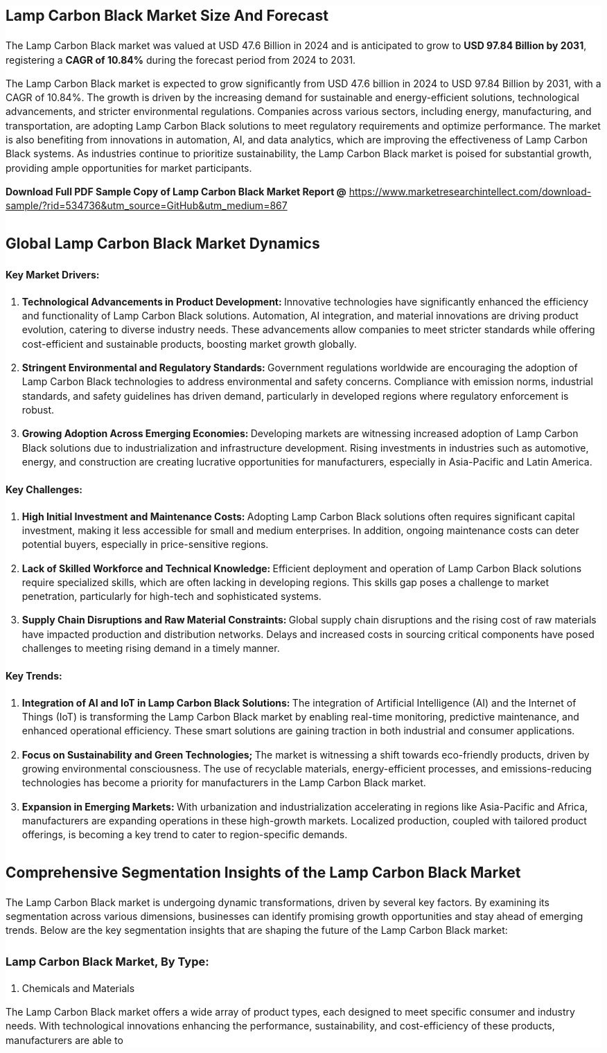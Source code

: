 <h2>Lamp Carbon Black Market Size And Forecast</h2><p>The Lamp Carbon Black market was valued at USD 47.6 Billion in 2024 and is anticipated to grow to <strong>USD 97.84 Billion by 2031</strong>, registering a <strong>CAGR of 10.84%</strong> during the forecast period from 2024 to 2031.</p><p>The Lamp Carbon Black market is expected to grow significantly from USD 47.6 billion in 2024 to USD 97.84 Billion by 2031, with a CAGR of 10.84%. The growth is driven by the increasing demand for sustainable and energy-efficient solutions, technological advancements, and stricter environmental regulations. Companies across various sectors, including energy, manufacturing, and transportation, are adopting Lamp Carbon Black solutions to meet regulatory requirements and optimize performance. The market is also benefiting from innovations in automation, AI, and data analytics, which are improving the effectiveness of Lamp Carbon Black systems. As industries continue to prioritize sustainability, the Lamp Carbon Black market is poised for substantial growth, providing ample opportunities for market participants.</p><p><strong>Download Full PDF Sample Copy of Lamp Carbon Black Market Report @</strong>&nbsp;<a href="https://www.marketresearchintellect.com/download-sample/?rid=534736&amp;utm_source=GitHub&amp;utm_medium=867">https://www.marketresearchintellect.com/download-sample/?rid=534736&amp;utm_source=GitHub&amp;utm_medium=867</a></p><h2>Global Lamp Carbon Black Market Dynamics</h2><h4><strong>Key Market Drivers:</strong></h4><ol><li><p><strong>Technological Advancements in Product Development:&nbsp;</strong>Innovative technologies have significantly enhanced the efficiency and functionality of Lamp Carbon Black solutions. Automation, AI integration, and material innovations are driving product evolution, catering to diverse industry needs. These advancements allow companies to meet stricter standards while offering cost-efficient and sustainable products, boosting market growth globally.</p></li><li><p><strong>Stringent Environmental and Regulatory Standards:&nbsp;</strong>Government regulations worldwide are encouraging the adoption of Lamp Carbon Black technologies to address environmental and safety concerns. Compliance with emission norms, industrial standards, and safety guidelines has driven demand, particularly in developed regions where regulatory enforcement is robust.</p></li><li><p><strong>Growing Adoption Across Emerging Economies:&nbsp;</strong>Developing markets are witnessing increased adoption of Lamp Carbon Black solutions due to industrialization and infrastructure development. Rising investments in industries such as automotive, energy, and construction are creating lucrative opportunities for manufacturers, especially in Asia-Pacific and Latin America.</p></li></ol><h4><strong>Key Challenges:</strong></h4><ol><li><p><strong>High Initial Investment and Maintenance Costs:&nbsp;</strong>Adopting Lamp Carbon Black solutions often requires significant capital investment, making it less accessible for small and medium enterprises. In addition, ongoing maintenance costs can deter potential buyers, especially in price-sensitive regions.</p></li><li><p><strong>Lack of Skilled Workforce and Technical Knowledge:&nbsp;</strong>Efficient deployment and operation of Lamp Carbon Black solutions require specialized skills, which are often lacking in developing regions. This skills gap poses a challenge to market penetration, particularly for high-tech and sophisticated systems.</p></li><li><p><strong>Supply Chain Disruptions and Raw Material Constraints:&nbsp;</strong>Global supply chain disruptions and the rising cost of raw materials have impacted production and distribution networks. Delays and increased costs in sourcing critical components have posed challenges to meeting rising demand in a timely manner.</p></li></ol><h4><strong>Key Trends:</strong></h4><ol><li><p><strong>Integration of AI and IoT in Lamp Carbon Black Solutions:&nbsp;</strong>The integration of Artificial Intelligence (AI) and the Internet of Things (IoT) is transforming the Lamp Carbon Black market by enabling real-time monitoring, predictive maintenance, and enhanced operational efficiency. These smart solutions are gaining traction in both industrial and consumer applications.</p></li><li><p><strong>Focus on Sustainability and Green Technologies;&nbsp;</strong>The market is witnessing a shift towards eco-friendly products, driven by growing environmental consciousness. The use of recyclable materials, energy-efficient processes, and emissions-reducing technologies has become a priority for manufacturers in the Lamp Carbon Black market.</p></li><li><p><strong>Expansion in Emerging Markets:&nbsp;</strong>With urbanization and industrialization accelerating in regions like Asia-Pacific and Africa, manufacturers are expanding operations in these high-growth markets. Localized production, coupled with tailored product offerings, is becoming a key trend to cater to region-specific demands.</p></li></ol><div class="article-main__content" data-test-id="publishing-text-block"><h2>Comprehensive Segmentation Insights of the Lamp Carbon Black Market</h2><p>The Lamp Carbon Black market is undergoing dynamic transformations, driven by several key factors. By examining its segmentation across various dimensions, businesses can identify promising growth opportunities and stay ahead of emerging trends. Below are the key segmentation insights that are shaping the future of the Lamp Carbon Black market:</p><h3><strong>Lamp Carbon Black Market, By Type:<br /></strong></h3><ol><li>Chemicals and Materials</li></ol><p>The Lamp Carbon Black market offers a wide array of product types, each designed to meet specific consumer and industry needs. With technological innovations enhancing the performance, sustainability, and cost-efficiency of these products, manufacturers are able to
